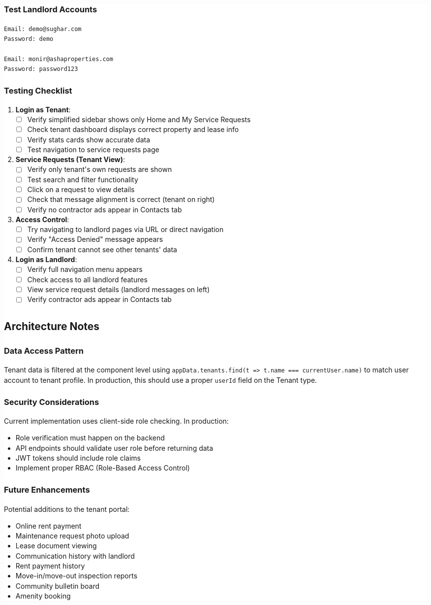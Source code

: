 ### Test Landlord Accounts
```
Email: demo@sughar.com
Password: demo

Email: monir@ashaproperties.com
Password: password123
```

### Testing Checklist

1. **Login as Tenant**:
   - [ ] Verify simplified sidebar shows only Home and My Service Requests
   - [ ] Check tenant dashboard displays correct property and lease info
   - [ ] Verify stats cards show accurate data
   - [ ] Test navigation to service requests page

2. **Service Requests (Tenant View)**:
   - [ ] Verify only tenant's own requests are shown
   - [ ] Test search and filter functionality
   - [ ] Click on a request to view details
   - [ ] Check that message alignment is correct (tenant on right)
   - [ ] Verify no contractor ads appear in Contacts tab

3. **Access Control**:
   - [ ] Try navigating to landlord pages via URL or direct navigation
   - [ ] Verify "Access Denied" message appears
   - [ ] Confirm tenant cannot see other tenants' data

4. **Login as Landlord**:
   - [ ] Verify full navigation menu appears
   - [ ] Check access to all landlord features
   - [ ] View service request details (landlord messages on left)
   - [ ] Verify contractor ads appear in Contacts tab

## Architecture Notes

### Data Access Pattern
Tenant data is filtered at the component level using `appData.tenants.find(t => t.name === currentUser.name)` to match user account to tenant profile. In production, this should use a proper `userId` field on the Tenant type.

### Security Considerations
Current implementation uses client-side role checking. In production:
- Role verification must happen on the backend
- API endpoints should validate user role before returning data
- JWT tokens should include role claims
- Implement proper RBAC (Role-Based Access Control)

### Future Enhancements
Potential additions to the tenant portal:
- Online rent payment
- Maintenance request photo upload
- Lease document viewing
- Communication history with landlord
- Rent payment history
- Move-in/move-out inspection reports
- Community bulletin board
- Amenity booking
